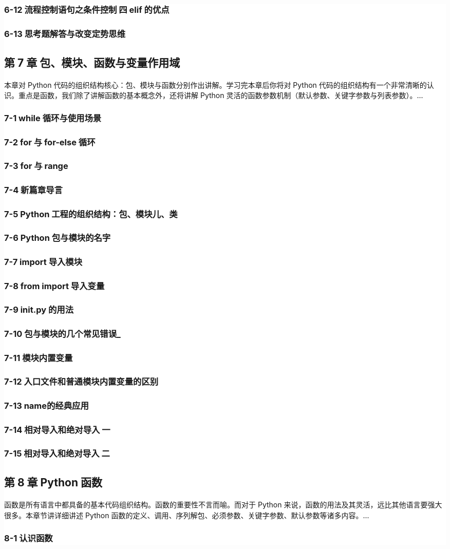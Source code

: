 ### 6-12 流程控制语句之条件控制 四 elif 的优点

### 6-13 思考题解答与改变定势思维

## 第 7 章 包、模块、函数与变量作用域

本章对 Python 代码的组织结构核心：包、模块与函数分别作出讲解。学习完本章后你将对 Python 代码的组织结构有一个非常清晰的认识。重点是函数，我们除了讲解函数的基本概念外，还将讲解 Python 灵活的函数参数机制（默认参数、关键字参数与列表参数）。...

### 7-1 while 循环与使用场景

### 7-2 for 与 for-else 循环

### 7-3 for 与 range

### 7-4 新篇章导言

### 7-5 Python 工程的组织结构：包、模块儿、类

### 7-6 Python 包与模块的名字

### 7-7 import 导入模块

### 7-8 from import 导入变量

### 7-9 **init**.py 的用法

### 7-10 包与模块的几个常见错误\_

### 7-11 模块内置变量

### 7-12 入口文件和普通模块内置变量的区别

### 7-13 **name**的经典应用

### 7-14 相对导入和绝对导入 一

### 7-15 相对导入和绝对导入 二

## 第 8 章 Python 函数

函数是所有语言中都具备的基本代码组织结构。函数的重要性不言而喻。而对于 Python 来说，函数的用法及其灵活，远比其他语言要强大很多。本章节讲详细讲述 Python 函数的定义、调用、序列解包、必须参数、关键字参数、默认参数等诸多内容。...

### 8-1 认识函数
